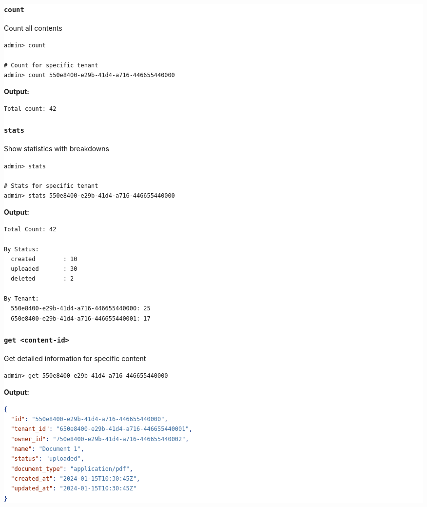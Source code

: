 ### `count`
Count all contents

```
admin> count

# Count for specific tenant
admin> count 550e8400-e29b-41d4-a716-446655440000
```

**Output:**
```
Total count: 42
```

### `stats`
Show statistics with breakdowns

```
admin> stats

# Stats for specific tenant
admin> stats 550e8400-e29b-41d4-a716-446655440000
```

**Output:**
```
Total Count: 42

By Status:
  created        : 10
  uploaded       : 30
  deleted        : 2

By Tenant:
  550e8400-e29b-41d4-a716-446655440000: 25
  650e8400-e29b-41d4-a716-446655440001: 17
```

### `get <content-id>`
Get detailed information for specific content

```
admin> get 550e8400-e29b-41d4-a716-446655440000
```

**Output:**
```json
{
  "id": "550e8400-e29b-41d4-a716-446655440000",
  "tenant_id": "650e8400-e29b-41d4-a716-446655440001",
  "owner_id": "750e8400-e29b-41d4-a716-446655440002",
  "name": "Document 1",
  "status": "uploaded",
  "document_type": "application/pdf",
  "created_at": "2024-01-15T10:30:45Z",
  "updated_at": "2024-01-15T10:30:45Z"
}
```
